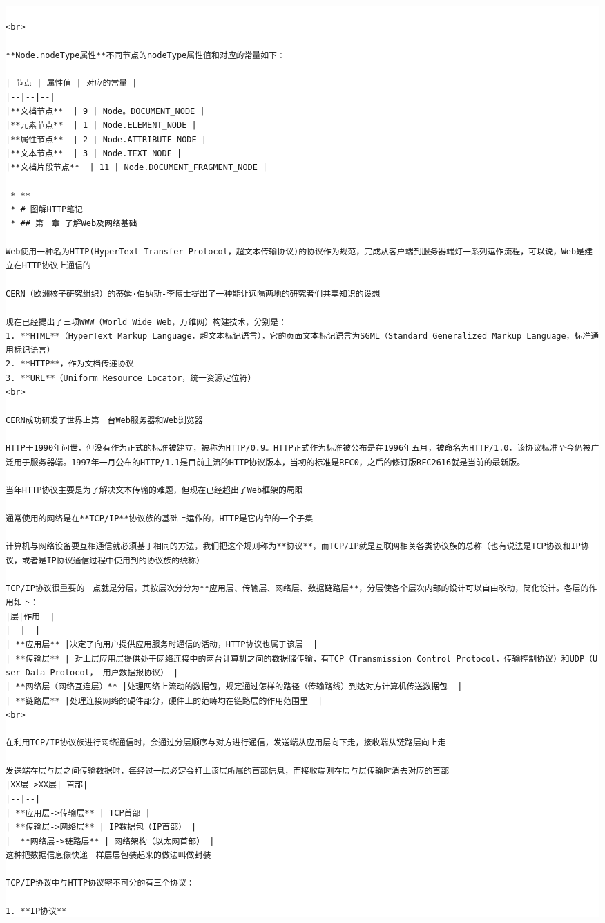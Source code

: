 ```

<br>

**Node.nodeType属性**不同节点的nodeType属性值和对应的常量如下：

| 节点 | 属性值 | 对应的常量 |
|--|--|--|
|**文档节点**  | 9 | Node。DOCUMENT_NODE |
|**元素节点**  | 1 | Node.ELEMENT_NODE |
|**属性节点**  | 2 | Node.ATTRIBUTE_NODE |
|**文本节点**  | 3 | Node.TEXT_NODE |
|**文档片段节点**  | 11 | Node.DOCUMENT_FRAGMENT_NODE |

 * **
 * # 图解HTTP笔记
 * ## 第一章 了解Web及网络基础

Web使用一种名为HTTP(HyperText Transfer Protocol，超文本传输协议)的协议作为规范，完成从客户端到服务器端灯一系列运作流程，可以说，Web是建立在HTTP协议上通信的

CERN（欧洲核子研究组织）的蒂姆·伯纳斯-李博士提出了一种能让远隔两地的研究者们共享知识的设想

现在已经提出了三项WWW（World Wide Web，万维网）构建技术，分别是：
1. **HTML**（HyperText Markup Language，超文本标记语言），它的页面文本标记语言为SGML（Standard Generalized Markup Language，标准通用标记语言）
2. **HTTP**，作为文档传递协议
3. **URL**（Uniform Resource Locator，统一资源定位符）
<br>

CERN成功研发了世界上第一台Web服务器和Web浏览器

HTTP于1990年问世，但没有作为正式的标准被建立，被称为HTTP/0.9。HTTP正式作为标准被公布是在1996年五月，被命名为HTTP/1.0，该协议标准至今仍被广泛用于服务器端。1997年一月公布的HTTP/1.1是目前主流的HTTP协议版本，当初的标准是RFC0，之后的修订版RFC2616就是当前的最新版。

当年HTTP协议主要是为了解决文本传输的难题，但现在已经超出了Web框架的局限

通常使用的网络是在**TCP/IP**协议族的基础上运作的，HTTP是它内部的一个子集

计算机与网络设备要互相通信就必须基于相同的方法，我们把这个规则称为**协议**，而TCP/IP就是互联网相关各类协议族的总称（也有说法是TCP协议和IP协议，或者是IP协议通信过程中使用到的协议族的统称）

TCP/IP协议很重要的一点就是分层，其按层次分分为**应用层、传输层、网络层、数据链路层**，分层使各个层次内部的设计可以自由改动，简化设计。各层的作用如下：
|层|作用  |
|--|--|
| **应用层** |决定了向用户提供应用服务时通信的活动，HTTP协议也属于该层  |
| **传输层** | 对上层应用层提供处于网络连接中的两台计算机之间的数据储传输，有TCP（Transmission Control Protocol，传输控制协议）和UDP（User Data Protocol， 用户数据报协议） |
| **网络层（网络互连层）** |处理网络上流动的数据包，规定通过怎样的路径（传输路线）到达对方计算机传送数据包  |
| **链路层** |处理连接网络的硬件部分，硬件上的范畴均在链路层的作用范围里  |
<br>

在利用TCP/IP协议族进行网络通信时，会通过分层顺序与对方进行通信，发送端从应用层向下走，接收端从链路层向上走

发送端在层与层之间传输数据时，每经过一层必定会打上该层所属的首部信息，而接收端则在层与层传输时消去对应的首部
|XX层->XX层| 首部|
|--|--|
| **应用层->传输层** | TCP首部 |
| **传输层->网络层** | IP数据包（IP首部） |
|  **网络层->链路层** | 网络架构（以太网首部） |
这种把数据信息像快递一样层层包装起来的做法叫做封装

TCP/IP协议中与HTTP协议密不可分的有三个协议：

1. **IP协议**
```